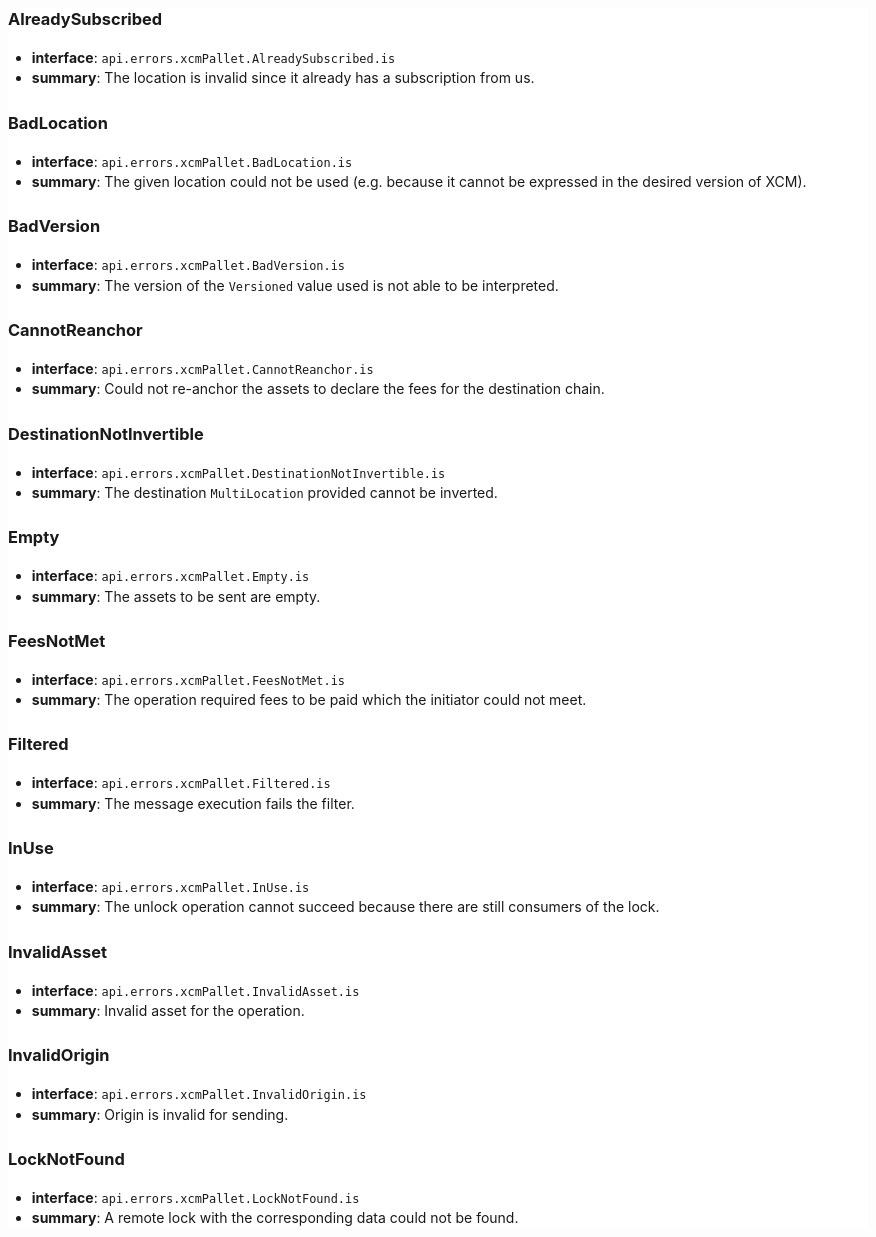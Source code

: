 ### AlreadySubscribed
- **interface**: `api.errors.xcmPallet.AlreadySubscribed.is`
- **summary**:    The location is invalid since it already has a subscription from us. 
 
### BadLocation
- **interface**: `api.errors.xcmPallet.BadLocation.is`
- **summary**:    The given location could not be used (e.g. because it cannot be expressed in the  desired version of XCM). 
 
### BadVersion
- **interface**: `api.errors.xcmPallet.BadVersion.is`
- **summary**:    The version of the `Versioned` value used is not able to be interpreted. 
 
### CannotReanchor
- **interface**: `api.errors.xcmPallet.CannotReanchor.is`
- **summary**:    Could not re-anchor the assets to declare the fees for the destination chain. 
 
### DestinationNotInvertible
- **interface**: `api.errors.xcmPallet.DestinationNotInvertible.is`
- **summary**:    The destination `MultiLocation` provided cannot be inverted. 
 
### Empty
- **interface**: `api.errors.xcmPallet.Empty.is`
- **summary**:    The assets to be sent are empty. 
 
### FeesNotMet
- **interface**: `api.errors.xcmPallet.FeesNotMet.is`
- **summary**:    The operation required fees to be paid which the initiator could not meet. 
 
### Filtered
- **interface**: `api.errors.xcmPallet.Filtered.is`
- **summary**:    The message execution fails the filter. 
 
### InUse
- **interface**: `api.errors.xcmPallet.InUse.is`
- **summary**:    The unlock operation cannot succeed because there are still consumers of the lock. 
 
### InvalidAsset
- **interface**: `api.errors.xcmPallet.InvalidAsset.is`
- **summary**:    Invalid asset for the operation. 
 
### InvalidOrigin
- **interface**: `api.errors.xcmPallet.InvalidOrigin.is`
- **summary**:    Origin is invalid for sending. 
 
### LockNotFound
- **interface**: `api.errors.xcmPallet.LockNotFound.is`
- **summary**:    A remote lock with the corresponding data could not be found. 
 